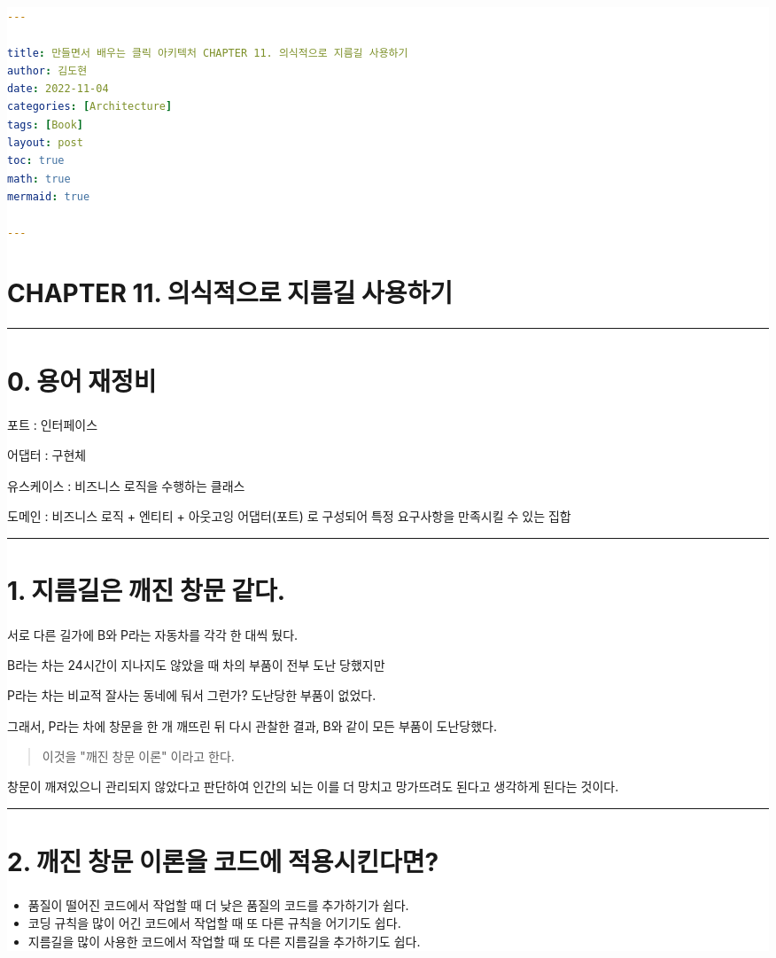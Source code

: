 ```yaml
---

title: 만들면서 배우는 클릭 아키텍처 CHAPTER 11. 의식적으로 지름길 사용하기
author: 김도현
date: 2022-11-04
categories: [Architecture]
tags: [Book]
layout: post
toc: true
math: true
mermaid: true

---
```


# CHAPTER 11. 의식적으로 지름길 사용하기

---

# 0. 용어 재정비

포트 : 인터페이스

어댑터 : 구현체

유스케이스 : 비즈니스 로직을 수행하는 클래스

도메인 : 비즈니스 로직 + 엔티티 + 아웃고잉 어댑터(포트) 로 구성되어 특정 요구사항을 만족시킬 수 있는 집합

---

# 1. 지름길은 깨진 창문 같다.

서로 다른 길가에 B와 P라는 자동차를 각각 한 대씩 뒀다.

B라는 차는 24시간이 지나지도 않았을 때 차의 부품이 전부 도난 당했지만

P라는 차는 비교적 잘사는 동네에 둬서 그런가? 도난당한 부품이 없었다.

그래서, P라는 차에 창문을 한 개 깨뜨린 뒤 다시 관찰한 결과, B와 같이 모든 부품이 도난당했다.

> 이것을 "깨진 창문 이론" 이라고 한다.

창문이 깨져있으니 관리되지 않았다고 판단하여 인간의 뇌는 이를 더 망치고 망가뜨려도 된다고 생각하게 된다는 것이다.

---

# 2. 깨진 창문 이론을 코드에 적용시킨다면?

- 품질이 떨어진 코드에서 작업할 때 더 낮은 품질의 코드를 추가하기가 쉽다.
- 코딩 규칙을 많이 어긴 코드에서 작업할 때 또 다른 규칙을 어기기도 쉽다.
- 지름길을 많이 사용한 코드에서 작업할 때 또 다른 지름길을 추가하기도 쉽다.
